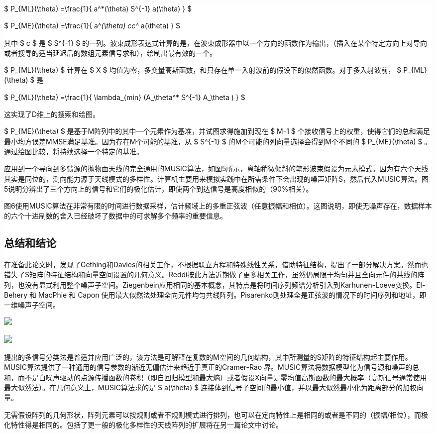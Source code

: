  $ P_{ML}(\theta) =\frac{1}{ a^*(\theta)  S^{-1} a(\theta) }  $ 

 $ P_{ME}(\theta)  =\frac{1}{ a^*(\theta)  cc^* a(\theta) } $ 

其中  $ c $  是  $ S^{-1} $  的一列。波束成形表达式计算的是，在波束成形器中以一个方向的函数作为输出，（插入在某个特定方向上对导向或者搜寻的适当延迟后的数组元素信号求和），绘制出最有效的一个。

 $ P_{ML}(\theta) $  计算在 $ X $ 均值为零，多变量高斯函数，和只存在单一入射波前的假设下的似然函数。对于多入射波前， $ P_{ML}(\theta) $  是

 $ P_{ML}(\theta) =\frac{1}{ \lambda_{min} (A_\theta^*  S^{-1} A_\theta  ) } $ 

这实现了D维上的搜索和绘图。

 $ P_{ME}(\theta) $  是基于M阵列中的其中一个元素作为基准，并试图求得施加到现在 $ M-1 $ 个接收信号上的权重，使得它们的总和满足最小均方误差MMSE满足基准。因为存在M个可能的基准，从 $ S^{-1} $ 的M个可能的列向量选择会得到M个不同的 $ P_{ME}(\theta) $ 。通过绘图比较，将持续选择一个特定的基准。

应用到一个导向到多馈源的抛物面天线的完全通用的MUSIC算法，如图5所示，离轴稍微倾斜的笔形波束假设为元素模式。因为有六个天线其实是同位的，测向能力源于天线模式的多样性。计算机主要用来模拟实践中在所需条件下会出现的噪声矩阵S，然后代入MUSIC算法。图5说明分辨出了三个方向上的信号和它们的极化估计，即使两个到达信号是高度相似的（90%相关）。

图6使用MUSIC算法在非常有限的时间进行数据采样，估计频域上的多重正弦波（任意振幅和相位）。这图说明，即使无噪声存在，数据样本的六个十进制数的舍入已经破坏了数据中的可求解多个频率的重要信息。

## 总结和结论

在准备此论文时，发现了Gething和Davies的相关工作，不根据联立方程和特殊线性关系，借助特征结构，提出了一部分解决方案。然而也错失了S矩阵的特征结构和向量空间设置的几何意义。Reddi按此方法近期做了更多相关工作，虽然仍局限于均匀并且全向元件的共线的阵列，也没有显式利用整个噪声子空间。Ziegenbein应用相同的基本概念，其特点是将时间序列频谱分析引入到Karhunen-Loeve变换。El-Behery 和 MacPhie 和 Capon 使用最大似然法处理全向元件均匀共线阵列。Pisarenko则处理全是正弦波的情况下的时间序列和地址，即一维噪声子空间。

![](../../static/image/graduation/music-5.jpg)

![](../../static/image/graduation/music-6.jpg)

提出的多信号分类法是普适并应用广泛的，该方法是可解释在复数的M空间的几何结构，其中所测量的S矩阵的特征结构起主要作用。MUSIC算法提供了一种通用的信号参数的渐近无偏估计来趋近于真正的Cramer-Rao 界。MUSIC算法将数据模型化为信号源和噪声的总和，而不是白噪声驱动的点源传播函数的卷积（即自回归模型和最大熵）或者假设X向量是零均值高斯函数的最大概率（高斯信号通常使用最大似然法）。在几何意义上，MUSIC算法求的是  $ a(\theta) $  连接体到信号子空间的最小值，并以最大似然最小化为距离部分的加权向量。

无需假设阵列的几何形状，阵列元素可以按规则或者不规则模式进行排列，也可以在定向特性上是相同的或者是不同的（振幅/相位），而极化特性得是相同的。包括了更一般的极化多样性的天线阵列的扩展将在另一篇论文中讨论。











